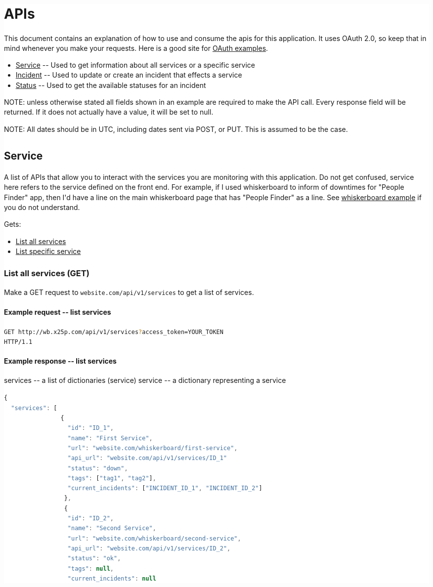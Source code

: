 # APIs

This document contains an explanation of how to use and consume the apis for this
application.  It uses OAuth 2.0, so keep that in mind whenever you make your requests.
Here is a good site for [OAuth examples](http://oauth.net/2/).

* [Service](#service) -- Used to get information about all services or a specific service
* [Incident](#incident) -- Used to update or create an incident that effects a service
* [Status](#status)  -- Used to get the available statuses for an incident

NOTE: unless otherwise stated all fields shown in an example are required to make the API call.
Every response field will be returned.  If it does not actually have a value, it will be set to null.

NOTE: All dates should be in UTC, including dates sent via POST, or PUT.  This is assumed to be the case.

## Service

A list of APIs that allow you to interact with the services you are monitoring with this application.
Do not get confused, service here refers to the service defined on the front end. For example, if I 
used whiskerboard to inform of downtimes for "People Finder" app, then I'd have a line on the main 
whiskerboard page that has "People Finder" as a line.  See [whiskerboard example](wb.x25p.com)
if you do not understand.

Gets:

* [List all services](#list-all-services-get)
* [List specific service](#list-specific-service-get)

### List all services (GET)

Make a GET request to `website.com/api/v1/services` to get a list of services.

#### Example request -- list services

```sh
GET http://wb.x25p.com/api/v1/services?access_token=YOUR_TOKEN
HTTP/1.1
```

#### Example response -- list services

services -- a list of dictionaries (service)
service -- a dictionary representing a service

```js
{
  "services": [
                {
                  "id": "ID_1",
                  "name": "First Service",
                  "url": "website.com/whiskerboard/first-service",
                  "api_url": "website.com/api/v1/services/ID_1"
                  "status": "down",
                  "tags": ["tag1", "tag2"],
                  "current_incidents": ["INCIDENT_ID_1", "INCIDENT_ID_2"]
                 },
                 {
                  "id": "ID_2",
                  "name": "Second Service",
                  "url": "website.com/whiskerboard/second-service",
                  "api_url": "website.com/api/v1/services/ID_2",
                  "status": "ok",
                  "tags": null,
                  "current_incidents": null
```